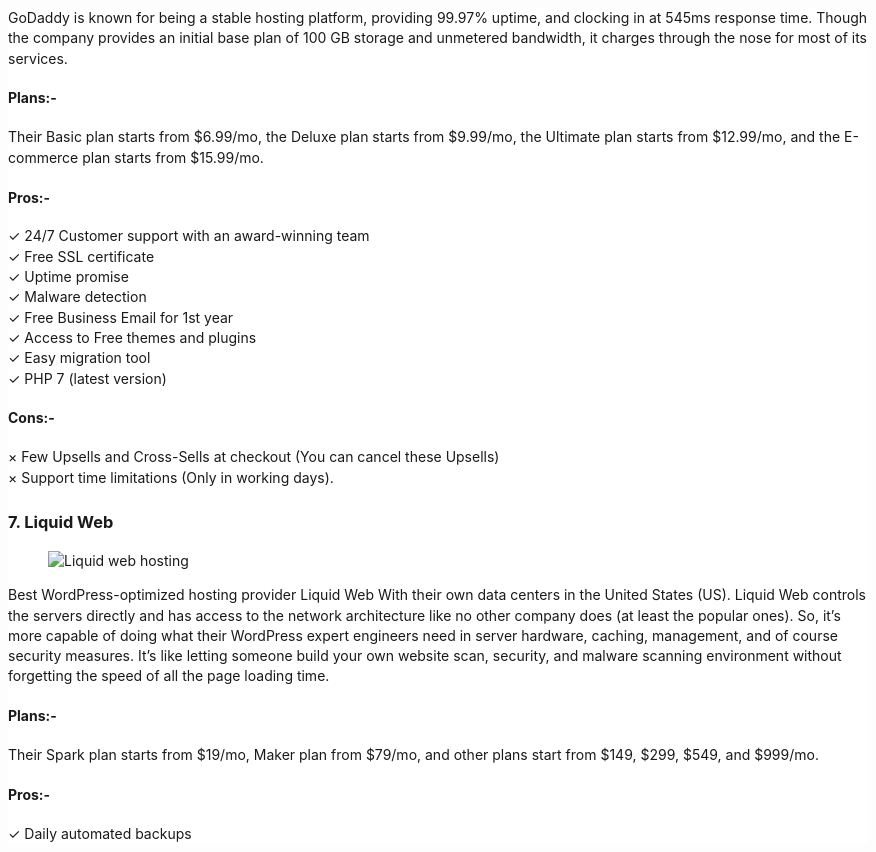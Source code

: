 

<p>GoDaddy is known for being a stable hosting platform, providing 99.97% uptime, and clocking in at 545ms response time. Though the company provides an initial base plan of 100 GB storage and unmetered bandwidth, it charges through the nose for most of its services.</p>



<h4>Plans:-</h4>



<p>Their Basic plan starts from $6.99/mo, the Deluxe plan starts from $9.99/mo, the Ultimate plan starts from $12.99/mo, and the E-commerce plan starts from $15.99/mo.</p>



<h4>Pros:-</h4>



<p>✓ 24/7 Customer support with an award-winning team<br>✓ Free SSL certificate<br>✓ Uptime promise<br>✓ Malware detection<br>✓ Free Business Email for 1st year<br>✓ Access to Free themes and plugins<br>✓ Easy migration tool<br>✓ PHP 7 (latest version)</p>



<h4>Cons:-</h4>



<p>× Few Upsells and Cross-Sells at checkout (You can cancel these Upsells)<br>× Support time limitations (Only in working days).</p>



<h3>7. Liquid Web</h3>



<figure class="wp-block-image size-large"><img src="https://waytoidea.com/wp-content/uploads/2020/03/liquid-web-hosting-1024x576.jpg" alt="Liquid web hosting" class="wp-image-1584"/></figure>



<p>Best WordPress-optimized hosting provider&nbsp;Liquid Web&nbsp;With&nbsp;their own data centers in the United States (US). Liquid Web controls the servers directly and has access to the network architecture like no other company does (at least the popular ones). So, it’s more capable of doing what their WordPress expert engineers need in server hardware, caching, management, and of course security measures. It’s like letting someone build your own website scan, security, and malware scanning environment without forgetting the speed of all the page loading time.</p>



<h4>Plans:-</h4>



<p>Their Spark plan starts from $19/mo, Maker plan from $79/mo, and other plans start from $149, $299, $549, and $999/mo.&nbsp;</p>



<h4>Pros:-</h4>



<p>✓ Daily automated backups</p>


